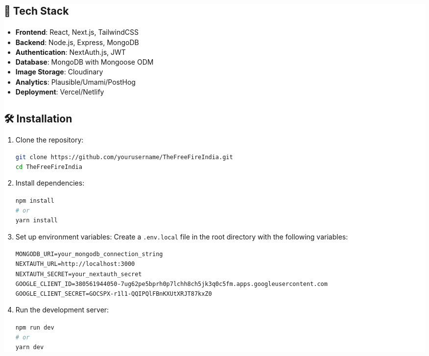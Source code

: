 ## 🔧 Tech Stack

- **Frontend**: React, Next.js, TailwindCSS
- **Backend**: Node.js, Express, MongoDB
- **Authentication**: NextAuth.js, JWT
- **Database**: MongoDB with Mongoose ODM
- **Image Storage**: Cloudinary
- **Analytics**: Plausible/Umami/PostHog
- **Deployment**: Vercel/Netlify

## 🛠️ Installation

1. Clone the repository:
   ```bash
   git clone https://github.com/yourusername/TheFreeFireIndia.git
   cd TheFreeFireIndia
   ```

2. Install dependencies:
   ```bash
   npm install
   # or
   yarn install
   ```

3. Set up environment variables:
   Create a `.env.local` file in the root directory with the following variables:
   ```
   MONGODB_URI=your_mongodb_connection_string
   NEXTAUTH_URL=http://localhost:3000
   NEXTAUTH_SECRET=your_nextauth_secret
   GOOGLE_CLIENT_ID=380561944050-7ug62pe5bprh0p7lchh8ch5jk3q0c5fm.apps.googleusercontent.com
   GOOGLE_CLIENT_SECRET=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
   ```

4. Run the development server:
   ```bash
   npm run dev
   # or
   yarn dev
   ```

